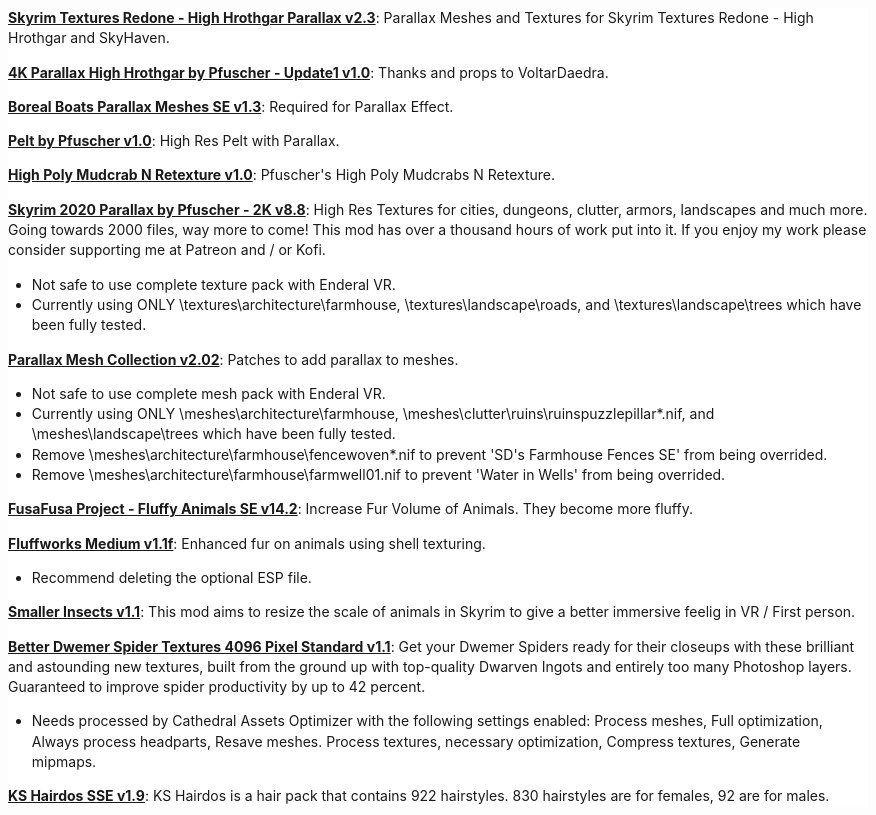 [**Skyrim Textures Redone - High Hrothgar Parallax v2.3**](https://www.nexusmods.com/skyrimspecialedition/mods/51403?tab=files): Parallax Meshes and Textures for Skyrim Textures Redone - High Hrothgar and SkyHaven. 

[**4K Parallax High Hrothgar by Pfuscher - Update1 v1.0**](https://www.nexusmods.com/skyrim/mods/58938?tab=files): Thanks and props to VoltarDaedra.

[**Boreal Boats Parallax Meshes SE v1.3**](https://www.nexusmods.com/skyrimspecialedition/mods/47608?tab=files): Required for Parallax Effect.

[**Pelt by Pfuscher v1.0**](https://www.nexusmods.com/skyrim/mods/65981?tab=files): High Res Pelt with Parallax.

[**High Poly Mudcrab N Retexture v1.0**](https://www.nexusmods.com/skyrimspecialedition/mods/62967?tab=files): Pfuscher's High Poly Mudcrabs N Retexture.

[**Skyrim 2020 Parallax by Pfuscher - 2K v8.8**](https://www.nexusmods.com/skyrimspecialedition/mods/2347?tab=files): High Res Textures for cities, dungeons, clutter, armors, landscapes and much more. Going towards 2000 files, way more to come!  This mod has over a thousand hours of work put into it. If you enjoy my work please consider supporting me at Patreon and / or Kofi.
- Not safe to use complete texture pack with Enderal VR.
- Currently using ONLY \textures\architecture\farmhouse, \textures\landscape\roads, and \textures\landscape\trees which have been fully tested.

[**Parallax Mesh Collection v2.02**](https://www.nexusmods.com/skyrimspecialedition/mods/2347?tab=files): Patches to add parallax to meshes.
- Not safe to use complete mesh pack with Enderal VR.
- Currently using ONLY \meshes\architecture\farmhouse, \meshes\clutter\ruins\ruinspuzzlepillar*.nif, and \meshes\landscape\trees which have been fully tested.
- Remove \meshes\architecture\farmhouse\fencewoven*.nif to prevent 'SD's Farmhouse Fences SE' from being overrided.
- Remove \meshes\architecture\farmhouse\farmwell01.nif to prevent 'Water in Wells' from being overrided.

[**FusaFusa Project - Fluffy Animals SE v14.2**](https://www.nexusmods.com/skyrimspecialedition/mods/5514?tab=files): Increase Fur Volume of Animals. They become more fluffy.

[**Fluffworks Medium v1.1f**](https://www.nexusmods.com/skyrimspecialedition/mods/56361?tab=files): Enhanced fur on animals using shell texturing.
- Recommend deleting the optional ESP file.

[**Smaller Insects v1.1**](https://www.nexusmods.com/skyrimspecialedition/mods/51551?tab=files): This mod aims to resize the scale of animals in Skyrim to give a better immersive feelig in VR / First person.

[**Better Dwemer Spider Textures 4096 Pixel Standard v1.1**](https://www.nexusmods.com/skyrim/mods/51270?tab=files): Get your Dwemer Spiders ready for their closeups with these brilliant and astounding new textures, built from the ground up with top-quality Dwarven Ingots and entirely too many Photoshop layers. Guaranteed to improve spider productivity by up to 42 percent.
- Needs processed by Cathedral Assets Optimizer with the following settings enabled: Process meshes, Full optimization, Always process headparts, Resave meshes. Process textures, necessary optimization, Compress textures, Generate mipmaps.  

[**KS Hairdos SSE v1.9**](https://www.nexusmods.com/skyrimspecialedition/mods/6817?tab=files): KS Hairdos is a hair pack that contains 922 hairstyles. 830 hairstyles are for females, 92 are for males.
